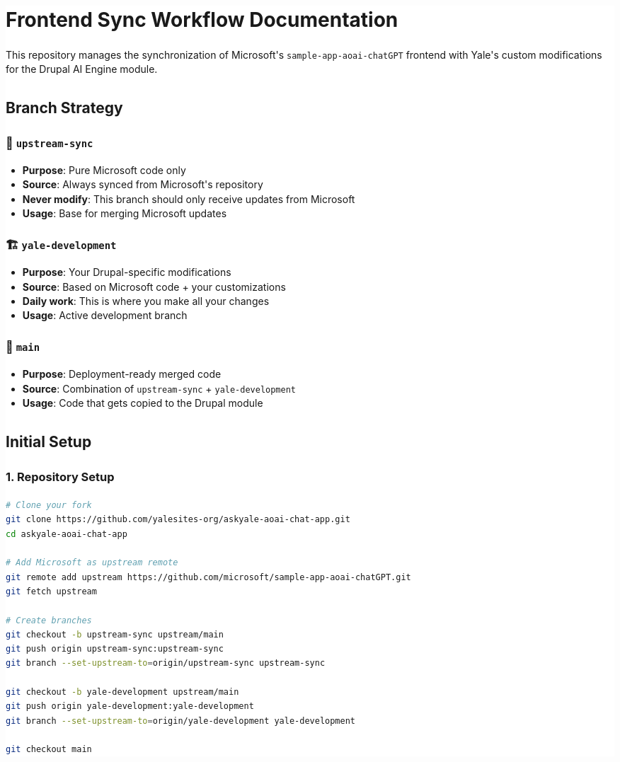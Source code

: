 # Frontend Sync Workflow Documentation

This repository manages the synchronization of Microsoft's `sample-app-aoai-chatGPT` frontend with Yale's custom modifications for the Drupal AI Engine module.

## Branch Strategy

### 🔄 `upstream-sync`
- **Purpose**: Pure Microsoft code only
- **Source**: Always synced from Microsoft's repository
- **Never modify**: This branch should only receive updates from Microsoft
- **Usage**: Base for merging Microsoft updates

### 🏗️ `yale-development` 
- **Purpose**: Your Drupal-specific modifications
- **Source**: Based on Microsoft code + your customizations
- **Daily work**: This is where you make all your changes
- **Usage**: Active development branch

### 🚀 `main`
- **Purpose**: Deployment-ready merged code
- **Source**: Combination of `upstream-sync` + `yale-development`
- **Usage**: Code that gets copied to the Drupal module

## Initial Setup

### 1. Repository Setup
```bash
# Clone your fork
git clone https://github.com/yalesites-org/askyale-aoai-chat-app.git
cd askyale-aoai-chat-app

# Add Microsoft as upstream remote
git remote add upstream https://github.com/microsoft/sample-app-aoai-chatGPT.git
git fetch upstream

# Create branches
git checkout -b upstream-sync upstream/main
git push origin upstream-sync:upstream-sync
git branch --set-upstream-to=origin/upstream-sync upstream-sync

git checkout -b yale-development upstream/main
git push origin yale-development:yale-development
git branch --set-upstream-to=origin/yale-development yale-development

git checkout main
```
